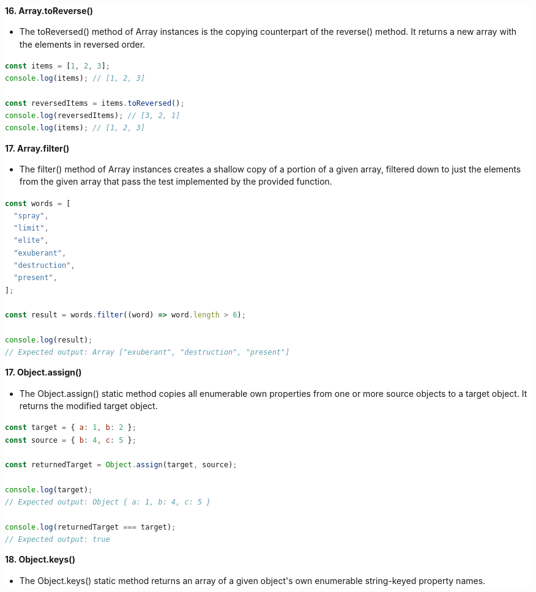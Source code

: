 **16. Array.toReverse()**

- The toReversed() method of Array instances is the copying counterpart of the reverse() method. It returns a new array with the elements in reversed order.

```javascript
const items = [1, 2, 3];
console.log(items); // [1, 2, 3]

const reversedItems = items.toReversed();
console.log(reversedItems); // [3, 2, 1]
console.log(items); // [1, 2, 3]
```

**17. Array.filter()**

- The filter() method of Array instances creates a shallow copy of a portion of a given array, filtered down to just the elements from the given array that pass the test implemented by the provided function.

```javascript
const words = [
  "spray",
  "limit",
  "elite",
  "exuberant",
  "destruction",
  "present",
];

const result = words.filter((word) => word.length > 6);

console.log(result);
// Expected output: Array ["exuberant", "destruction", "present"]
```

**17. Object.assign()**

- The Object.assign() static method copies all enumerable own properties from one or more source objects to a target object. It returns the modified target object.

```javascript
const target = { a: 1, b: 2 };
const source = { b: 4, c: 5 };

const returnedTarget = Object.assign(target, source);

console.log(target);
// Expected output: Object { a: 1, b: 4, c: 5 }

console.log(returnedTarget === target);
// Expected output: true
```

**18. Object.keys()**

- The Object.keys() static method returns an array of a given object's own enumerable string-keyed property names.
